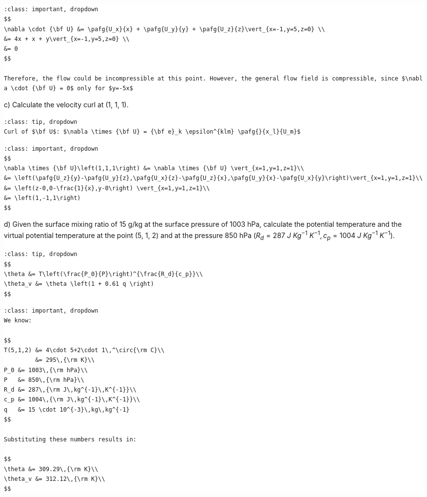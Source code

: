 ```{admonition} Answer
:class: important, dropdown
$$
\nabla \cdot {\bf U} &= \pafg{U_x}{x} + \pafg{U_y}{y} + \pafg{U_z}{z}\vert_{x=-1,y=5,z=0} \\
&= 4x + x + y\vert_{x=-1,y=5,z=0} \\
&= 0
$$

Therefore, the flow could be incompressible at this point. However, the general flow field is compressible, since $\nabla \cdot {\bf U} = 0$ only for $y=-5x$
```

c) Calculate the velocity curl at (1, 1, 1). 
```{hint}
:class: tip, dropdown
Curl of $\bf U$: $\nabla \times {\bf U} = {\bf e}_k \epsilon^{klm} \pafg{}{x_l}{U_m}$
```


```{admonition} Answer
:class: important, dropdown
$$
\nabla \times {\bf U}\left(1,1,1\right) &= \nabla \times {\bf U} \vert_{x=1,y=1,z=1}\\
&= \left(\pafg{U_z}{y}-\pafg{U_y}{z},\pafg{U_x}{z}-\pafg{U_z}{x},\pafg{U_y}{x}-\pafg{U_x}{y}\right)\vert_{x=1,y=1,z=1}\\
&= \left(z-0,0-\frac{1}{x},y-0\right) \vert_{x=1,y=1,z=1}\\
&= \left(1,-1,1\right)
$$
```

d) Given the surface mixing ratio of 15 g/kg at the surface pressure of 1003 hPa, calculate
the potential temperature and the virtual potential temperature at the point
(5, 1, 2) and at the pressure 850 hPa ($R_d=287\ J\ Kg^{-1}\ K^{-1}, c_p=1004\ J\ Kg^{-1}\ K^{-1}$).
```{hint}
:class: tip, dropdown
$$
\theta &= T\left(\frac{P_0}{P}\right)^{\frac{R_d}{c_p}}\\
\theta_v &= \theta \left(1 + 0.61 q \right)
$$
```


```{admonition} Answer
:class: important, dropdown
We know:

$$
T(5,1,2) &= 4\cdot 5+2\cdot 1\,^\circ{\rm C}\\
         &= 295\,{\rm K}\\
P_0 &= 1003\,{\rm hPa}\\
P   &= 850\,{\rm hPa}\\
R_d &= 287\,{\rm J\,kg^{-1}\,K^{-1}}\\
c_p &= 1004\,{\rm J\,kg^{-1}\,K^{-1}}\\
q   &= 15 \cdot 10^{-3}\,kg\,kg^{-1}
$$

Substituting these numbers results in:

$$
\theta &= 309.29\,{\rm K}\\
\theta_v &= 312.12\,{\rm K}\\
$$

```
